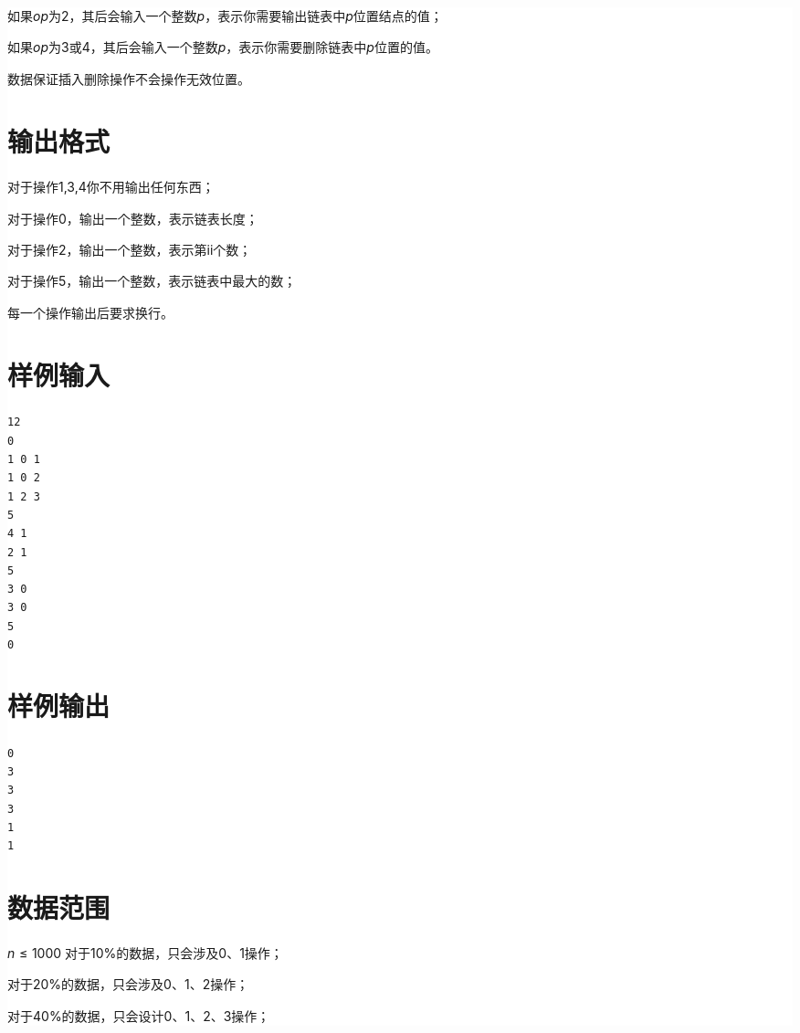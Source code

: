 如果$op$为2，其后会输入一个整数$p$，表示你需要输出链表中$p$位置结点的值；

如果$op$为3或4，其后会输入一个整数$p$，表示你需要删除链表中$p$位置的值。

数据保证插入删除操作不会操作无效位置。

# 输出格式
对于操作1,3,4你不用输出任何东西；

对于操作0，输出一个整数，表示链表长度；

对于操作2，输出一个整数，表示第ii个数；

对于操作5，输出一个整数，表示链表中最大的数；

每一个操作输出后要求换行。

# 样例输入
```
12
0
1 0 1
1 0 2
1 2 3
5
4 1
2 1
5
3 0
3 0
5
0
```
# 样例输出
```
0
3
3
3
1
1
```
# 数据范围
$n\le1000$
对于10%的数据，只会涉及0、1操作；

对于20%的数据，只会涉及0、1、2操作；

对于40%的数据，只会设计0、1、2、3操作；
